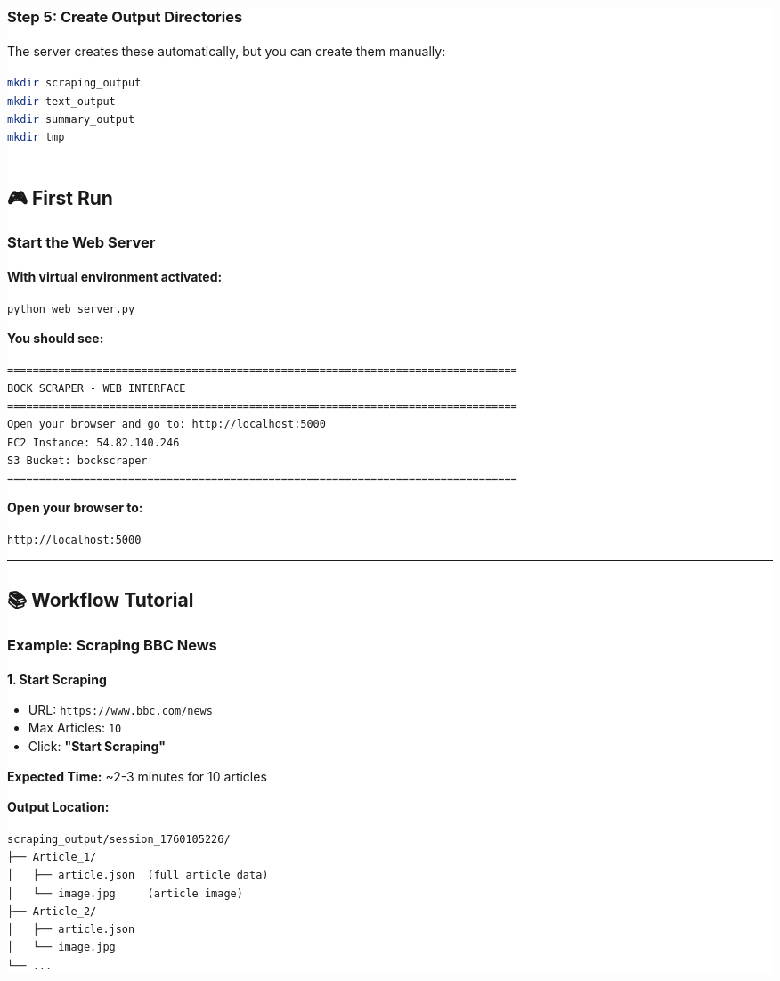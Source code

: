 
### Step 5: Create Output Directories

The server creates these automatically, but you can create them manually:

```bash
mkdir scraping_output
mkdir text_output
mkdir summary_output
mkdir tmp
```

---

## 🎮 First Run

### Start the Web Server

**With virtual environment activated:**
```bash
python web_server.py
```

**You should see:**
```
================================================================================
BOCK SCRAPER - WEB INTERFACE
================================================================================
Open your browser and go to: http://localhost:5000
EC2 Instance: 54.82.140.246
S3 Bucket: bockscraper
================================================================================
```

**Open your browser to:**
```
http://localhost:5000
```

---

## 📚 Workflow Tutorial

### Example: Scraping BBC News

**1. Start Scraping**
- URL: `https://www.bbc.com/news`
- Max Articles: `10`
- Click: **"Start Scraping"**

**Expected Time:** ~2-3 minutes for 10 articles

**Output Location:**
```
scraping_output/session_1760105226/
├── Article_1/
│   ├── article.json  (full article data)
│   └── image.jpg     (article image)
├── Article_2/
│   ├── article.json
│   └── image.jpg
└── ...
```
